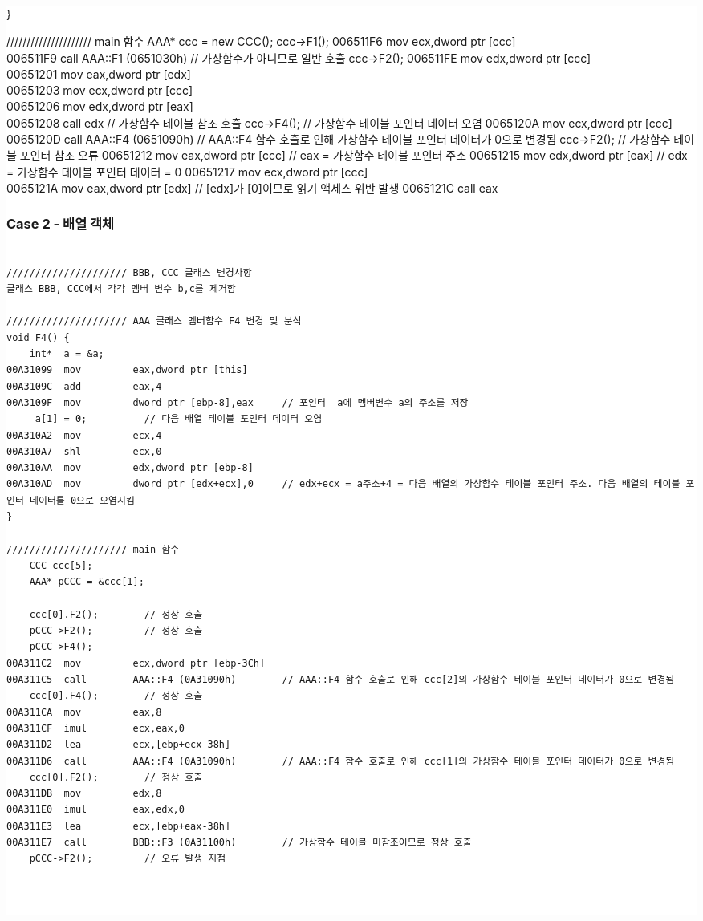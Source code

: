 }

///////////////////// main 함수
    AAA* ccc = new CCC();
	ccc->F1();
006511F6  mov         ecx,dword ptr [ccc]  
006511F9  call        AAA::F1 (0651030h)            // 가상함수가 아니므로 일반 호출
	ccc->F2();
006511FE  mov         edx,dword ptr [ccc]  
00651201  mov         eax,dword ptr [edx]  
00651203  mov         ecx,dword ptr [ccc]  
00651206  mov         edx,dword ptr [eax]  
00651208  call        edx                           // 가상함수 테이블 참조 호출
	ccc->F4();	// 가상함수 테이블 포인터 데이터 오염
0065120A  mov         ecx,dword ptr [ccc]  
0065120D  call        AAA::F4 (0651090h)            // AAA::F4 함수 호출로 인해 가상함수 테이블 포인터 데이터가 0으로 변경됨
	ccc->F2();	// 가상함수 테이블 포인터 참조 오류
00651212  mov         eax,dword ptr [ccc]           // eax = 가상함수 테이블 포인터 주소
00651215  mov         edx,dword ptr [eax]           // edx = 가상함수 테이블 포인터 데이터 = 0
00651217  mov         ecx,dword ptr [ccc]          
0065121A  mov         eax,dword ptr [edx]           // [edx]가 [0]이므로 읽기 액세스 위반 발생
0065121C  call        eax                           
</code></pre>

### Case 2 - 배열 객체
<pre><code>
///////////////////// BBB, CCC 클래스 변경사항
클래스 BBB, CCC에서 각각 멤버 변수 b,c를 제거함

///////////////////// AAA 클래스 멤버함수 F4 변경 및 분석
void F4() { 
    int* _a = &a;
00A31099  mov         eax,dword ptr [this]  
00A3109C  add         eax,4  
00A3109F  mov         dword ptr [ebp-8],eax     // 포인터 _a에 멤버변수 a의 주소를 저장
    _a[1] = 0;          // 다음 배열 테이블 포인터 데이터 오염
00A310A2  mov         ecx,4  
00A310A7  shl         ecx,0  
00A310AA  mov         edx,dword ptr [ebp-8]     
00A310AD  mov         dword ptr [edx+ecx],0     // edx+ecx = a주소+4 = 다음 배열의 가상함수 테이블 포인터 주소. 다음 배열의 테이블 포인터 데이터를 0으로 오염시킴
}

///////////////////// main 함수
    CCC ccc[5];
    AAA* pCCC = &ccc[1];

    ccc[0].F2();        // 정상 호출
    pCCC->F2();         // 정상 호출 
    pCCC->F4();         
00A311C2  mov         ecx,dword ptr [ebp-3Ch]  
00A311C5  call        AAA::F4 (0A31090h)        // AAA::F4 함수 호출로 인해 ccc[2]의 가상함수 테이블 포인터 데이터가 0으로 변경됨
    ccc[0].F4();        // 정상 호출
00A311CA  mov         eax,8  
00A311CF  imul        ecx,eax,0  
00A311D2  lea         ecx,[ebp+ecx-38h]  
00A311D6  call        AAA::F4 (0A31090h)        // AAA::F4 함수 호출로 인해 ccc[1]의 가상함수 테이블 포인터 데이터가 0으로 변경됨
    ccc[0].F2();        // 정상 호출
00A311DB  mov         edx,8  
00A311E0  imul        eax,edx,0  
00A311E3  lea         ecx,[ebp+eax-38h]  
00A311E7  call        BBB::F3 (0A31100h)        // 가상함수 테이블 미참조이므로 정상 호출
    pCCC->F2();         // 오류 발생 지점